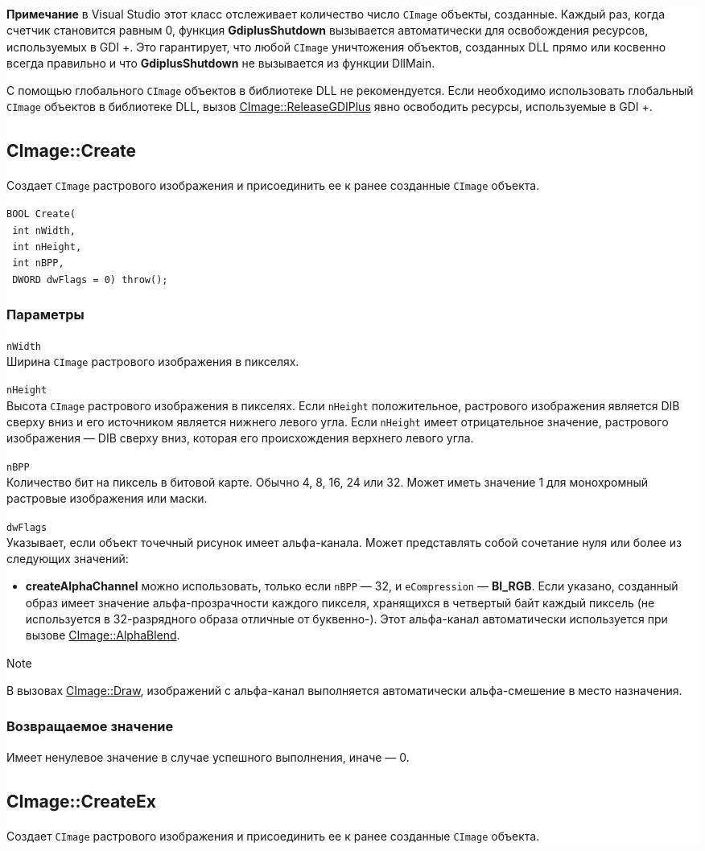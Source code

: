  **Примечание** в Visual Studio этот класс отслеживает количество число `CImage` объекты, созданные. Каждый раз, когда счетчик становится равным 0, функция **GdiplusShutdown** вызывается автоматически для освобождения ресурсов, используемых в GDI +. Это гарантирует, что любой `CImage` уничтожения объектов, созданных DLL прямо или косвенно всегда правильно и что **GdiplusShutdown** не вызывается из функции DllMain.  
  
 С помощью глобального `CImage` объектов в библиотеке DLL не рекомендуется. Если необходимо использовать глобальный `CImage` объектов в библиотеке DLL, вызов [CImage::ReleaseGDIPlus](#releasegdiplus) явно освободить ресурсы, используемые в GDI +.  
  
##  <a name="create"></a>CImage::Create  
 Создает `CImage` растрового изображения и присоединить ее к ранее созданные `CImage` объекта.  
  
```
BOOL Create(
 int nWidth,
 int nHeight,
 int nBPP,
 DWORD dwFlags = 0) throw();
```  
  
### <a name="parameters"></a>Параметры  
 `nWidth`  
 Ширина `CImage` растрового изображения в пикселях.  
  
 `nHeight`  
 Высота `CImage` растрового изображения в пикселях. Если `nHeight` положительное, растрового изображения является DIB сверху вниз и его источником является нижнего левого угла. Если `nHeight` имеет отрицательное значение, растрового изображения — DIB сверху вниз, которая его происхождения верхнего левого угла.  
  
 `nBPP`  
 Количество бит на пиксель в битовой карте. Обычно 4, 8, 16, 24 или 32. Может иметь значение 1 для монохромный растровые изображения или маски.  
  
 `dwFlags`  
 Указывает, если объект точечный рисунок имеет альфа-канала. Может представлять собой сочетание нуля или более из следующих значений:  
  
- **createAlphaChannel** можно использовать, только если `nBPP` — 32, и `eCompression` — **BI_RGB**. Если указано, созданный образ имеет значение альфа-прозрачности каждого пикселя, хранящихся в четвертый байт каждый пиксель (не используется в 32-разрядного образа отличные от буквенно-). Этот альфа-канал автоматически используется при вызове [CImage::AlphaBlend](#alphablend).  
  
> [!NOTE]
>  В вызовах [CImage::Draw](#draw), изображений с альфа-канал выполняется автоматически альфа-смешение в место назначения.  
  
### <a name="return-value"></a>Возвращаемое значение  
 Имеет ненулевое значение в случае успешного выполнения, иначе — 0.  
  
##  <a name="createex"></a>CImage::CreateEx  
 Создает `CImage` растрового изображения и присоединить ее к ранее созданные `CImage` объекта.  
  